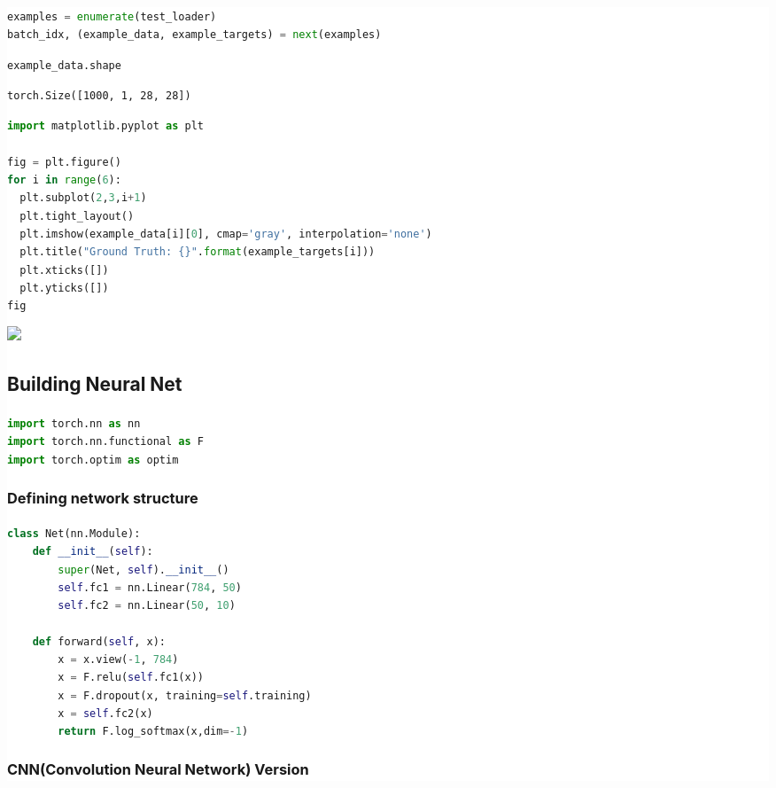 ```python
examples = enumerate(test_loader)
batch_idx, (example_data, example_targets) = next(examples)
```

```python
example_data.shape
```

    torch.Size([1000, 1, 28, 28])

```python
import matplotlib.pyplot as plt

fig = plt.figure()
for i in range(6):
  plt.subplot(2,3,i+1)
  plt.tight_layout()
  plt.imshow(example_data[i][0], cmap='gray', interpolation='none')
  plt.title("Ground Truth: {}".format(example_targets[i]))
  plt.xticks([])
  plt.yticks([])
fig
```

![](https://bbs-img.huaweicloud.com/blogs/img/6f1ff120ae0cac7ecce64bd72348e18b_405x267.png@900-0-90-f.png)

## Building Neural Net

```python
import torch.nn as nn
import torch.nn.functional as F
import torch.optim as optim
```

### Defining network structure

```python
class Net(nn.Module):
    def __init__(self):
        super(Net, self).__init__()
        self.fc1 = nn.Linear(784, 50)
        self.fc2 = nn.Linear(50, 10)

    def forward(self, x):
        x = x.view(-1, 784)
        x = F.relu(self.fc1(x))
        x = F.dropout(x, training=self.training)
        x = self.fc2(x)
        return F.log_softmax(x,dim=-1)
```

### CNN(Convolution Neural Network) Version
